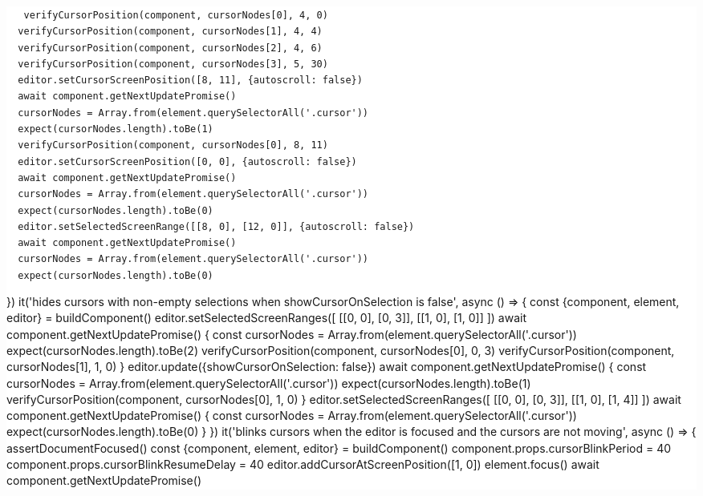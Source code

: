        verifyCursorPosition(component, cursorNodes[0], 4, 0)
      verifyCursorPosition(component, cursorNodes[1], 4, 4)
      verifyCursorPosition(component, cursorNodes[2], 4, 6)
      verifyCursorPosition(component, cursorNodes[3], 5, 30)
      editor.setCursorScreenPosition([8, 11], {autoscroll: false})
      await component.getNextUpdatePromise()
      cursorNodes = Array.from(element.querySelectorAll('.cursor'))
      expect(cursorNodes.length).toBe(1)
      verifyCursorPosition(component, cursorNodes[0], 8, 11)
      editor.setCursorScreenPosition([0, 0], {autoscroll: false})
      await component.getNextUpdatePromise()
      cursorNodes = Array.from(element.querySelectorAll('.cursor'))
      expect(cursorNodes.length).toBe(0)
      editor.setSelectedScreenRange([[8, 0], [12, 0]], {autoscroll: false})
      await component.getNextUpdatePromise()
      cursorNodes = Array.from(element.querySelectorAll('.cursor'))
      expect(cursorNodes.length).toBe(0)
})
    it('hides cursors with non-empty selections when showCursorOnSelection is false',
async () => {
      const {component, element, editor} = buildComponent()
      editor.setSelectedScreenRanges([
        [[0, 0], [0, 3]],
        [[1, 0], [1, 0]]
      ])
      await component.getNextUpdatePromise()
      {
        const cursorNodes = Array.from(element.querySelectorAll('.cursor'))
        expect(cursorNodes.length).toBe(2)
        verifyCursorPosition(component, cursorNodes[0], 0, 3)
        verifyCursorPosition(component, cursorNodes[1], 1, 0)
}
      editor.update({showCursorOnSelection: false})
      await component.getNextUpdatePromise()
      {
        const cursorNodes = Array.from(element.querySelectorAll('.cursor'))
        expect(cursorNodes.length).toBe(1)
        verifyCursorPosition(component, cursorNodes[0], 1, 0)
}
      editor.setSelectedScreenRanges([
        [[0, 0], [0, 3]],
        [[1, 0], [1, 4]]
      ])
      await component.getNextUpdatePromise()
      {
        const cursorNodes = Array.from(element.querySelectorAll('.cursor'))
        expect(cursorNodes.length).toBe(0)
      }
})
    it('blinks cursors when the editor is focused and the cursors are not moving',
async () => {
      assertDocumentFocused()
      const {component, element, editor} = buildComponent()
      component.props.cursorBlinkPeriod = 40
      component.props.cursorBlinkResumeDelay = 40
      editor.addCursorAtScreenPosition([1, 0])
      element.focus()
      await component.getNextUpdatePromise()
